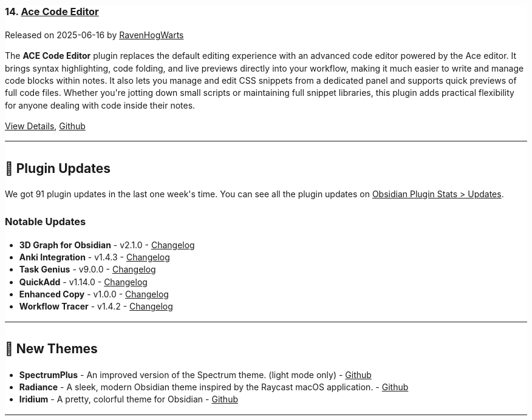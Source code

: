 ### 14. [Ace Code Editor](/plugins/ace-code-editor)

Released on 2025-06-16 by [RavenHogWarts](https://github.com/RavenHogWarts)

The **ACE Code Editor** plugin replaces the default editing experience with an advanced code editor powered by the Ace editor. It brings syntax highlighting, code folding, and live previews directly into your workflow, making it much easier to write and manage code blocks within notes. It also lets you manage and edit CSS snippets from a dedicated panel and supports quick previews of full code files. Whether you're jotting down small scripts or maintaining full snippet libraries, this plugin adds practical flexibility for anyone dealing with code inside their notes.

[View Details](/plugins/ace-code-editor), [Github](https://github.com/RavenHogWarts/obsidian-ace-code-editor)

---

## 🔁 Plugin Updates

We got 91 plugin updates in the last one week's time. You can see all the plugin updates on [Obsidian Plugin Stats > Updates](/updates).

### Notable Updates

- **3D Graph for Obsidian** - v2.1.0 - [Changelog](https://github.com/Apoo711/obsidian-3d-graph/releases/tag/2.1.0)
- **Anki Integration** - v1.4.3 - [Changelog](https://github.com/NoahBoos/obsidian-anki-integration/releases/tag/1.4.3)
- **Task Genius** - v9.0.0 - [Changelog](https://taskgenius.md/changelog/2025-06-19-desktop-v9.0.0)
- **QuickAdd** - v1.14.0 - [Changelog](https://github.com/chhoumann/quickadd/releases/tag/1.14.0)
- **Enhanced Copy** - v1.0.0 - [Changelog](https://github.com/Mara-Li/obsidian-enhanced-copy/releases/tag/1.0.0)
- **Workflow Tracer** - v1.4.2 - [Changelog](https://github.com/LeCheenaX/WordFlow-Tracker/releases/tag/1.4.2)

---

## 🎨 New Themes

- **SpectrumPlus** - An improved version of the Spectrum theme. (light mode only) - [Github](https://github.com/anotherlusitano/SpectrumPlus)
- **Radiance** - A sleek, modern Obsidian theme inspired by the Raycast macOS application. - [Github](https://github.com/JabariD/obsidian-radiance)
- **Iridium** - A pretty, colorful theme for Obsidian - [Github](https://github.com/kyffa/Iridium)

---
